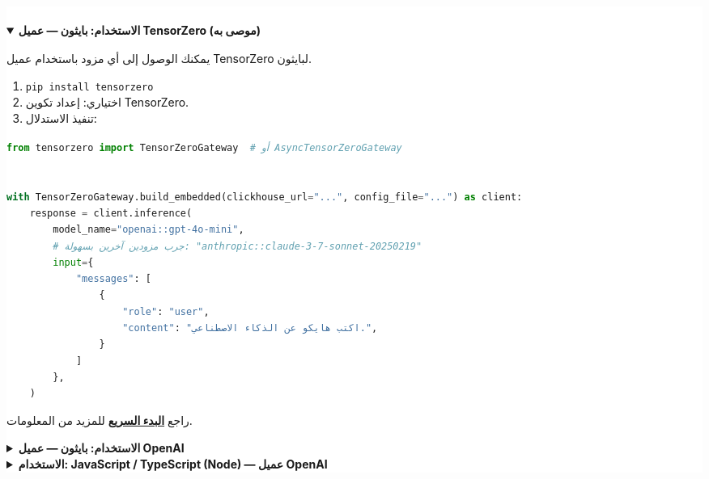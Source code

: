   </tr>
</table>

<br>

<details open>
<summary><b>الاستخدام: بايثون &mdash; عميل TensorZero (موصى به)</b></summary>

يمكنك الوصول إلى أي مزود باستخدام عميل TensorZero لبايثون.

1. `pip install tensorzero`
2. اختياري: إعداد تكوين TensorZero.
3. تنفيذ الاستدلال:

```python
from tensorzero import TensorZeroGateway  # أو AsyncTensorZeroGateway


with TensorZeroGateway.build_embedded(clickhouse_url="...", config_file="...") as client:
    response = client.inference(
        model_name="openai::gpt-4o-mini",
        # جرب مزودين آخرين بسهولة: "anthropic::claude-3-7-sonnet-20250219"
        input={
            "messages": [
                {
                    "role": "user",
                    "content": "اكتب هايكو عن الذكاء الاصطناعي.",
                }
            ]
        },
    )
```

راجع **[البدء السريع](https://www.tensorzero.com/docs/quickstart)** للمزيد من المعلومات.

</details>

<details><summary><b>الاستخدام: بايثون &mdash; عميل OpenAI</b></summary></details>

<details>
<summary><b>الاستخدام: JavaScript / TypeScript (Node) &mdash; عميل OpenAI</b></summary>

يمكنك الوصول إلى أي مزود باستخدام عميل OpenAI Node مع TensorZero.

1. قم بنشر `tensorzero/gateway` باستخدام Docker.
   **[تعليمات مفصلة →](https://www.tensorzero.com/docs/gateway/deployment)**
2. قم بإعداد إعدادات TensorZero.
3. شغّل الاستدلال:

```ts
import OpenAI from "openai";

const client = new OpenAI({
  baseURL: "http://localhost:3000/openai/v1",
});

const response = await client.chat.completions.create({
  model: "tensorzero::model_name::openai::gpt-4o-mini",
  // جرّب مزودين آخرين بسهولة: "tensorzero::model_name::anthropic::claude-3-7-sonnet-20250219"
  messages: [
    {
      role: "user",
      content: "اكتب هايكو عن الذكاء الاصطناعي.",
    },
  ],
});
```
